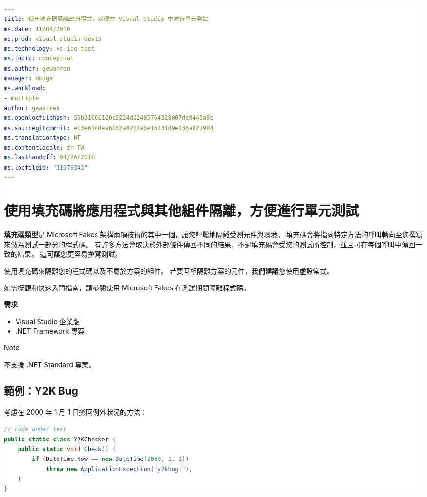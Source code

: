 ```yaml
---
title: 使用填充碼隔離應用程式，以便在 Visual Studio 中進行單元測試
ms.date: 11/04/2016
ms.prod: visual-studio-dev15
ms.technology: vs-ide-test
ms.topic: conceptual
ms.author: gewarren
manager: douge
ms.workload:
- multiple
author: gewarren
ms.openlocfilehash: 55b31661120c5224d12485764328007dc8445a8e
ms.sourcegitcommit: e13e61ddea6032a8282abe16131d9e136a927984
ms.translationtype: HT
ms.contentlocale: zh-TW
ms.lasthandoff: 04/26/2018
ms.locfileid: "31979343"
---
```

# <a name="use-shims-to-isolate-your-application-from-other-assemblies-for-unit-testing"></a>使用填充碼將應用程式與其他組件隔離，方便進行單元測試

**填充碼類型**是 Microsoft Fakes 架構兩項技術的其中一個，讓您輕鬆地隔離受測元件與環境。 填充碼會將指向特定方法的呼叫轉向至您撰寫來做為測試一部分的程式碼。 有許多方法會取決於外部條件傳回不同的結果，不過填充碼會受您的測試所控制，並且可在每個呼叫中傳回一致的結果。 這可讓您更容易撰寫測試。

 使用填充碼來隔離您的程式碼以及不屬於方案的組件。 若要互相隔離方案的元件，我們建議您使用虛設常式。

 如需概觀和快速入門指南，請參閱[使用 Microsoft Fakes 在測試期間隔離程式碼](../test/isolating-code-under-test-with-microsoft-fakes.md)。

 **需求**

-   Visual Studio 企業版
-   .NET Framework 專案

> [!NOTE]
> 不支援 .NET Standard 專案。

## <a name="example-the-y2k-bug"></a>範例：Y2K Bug

考慮在 2000 年 1 月 1 日擲回例外狀況的方法：

```csharp
// code under test
public static class Y2KChecker {
    public static void Check() {
        if (DateTime.Now == new DateTime(2000, 1, 1))
            throw new ApplicationException("y2kbug!");
    }
}
```
